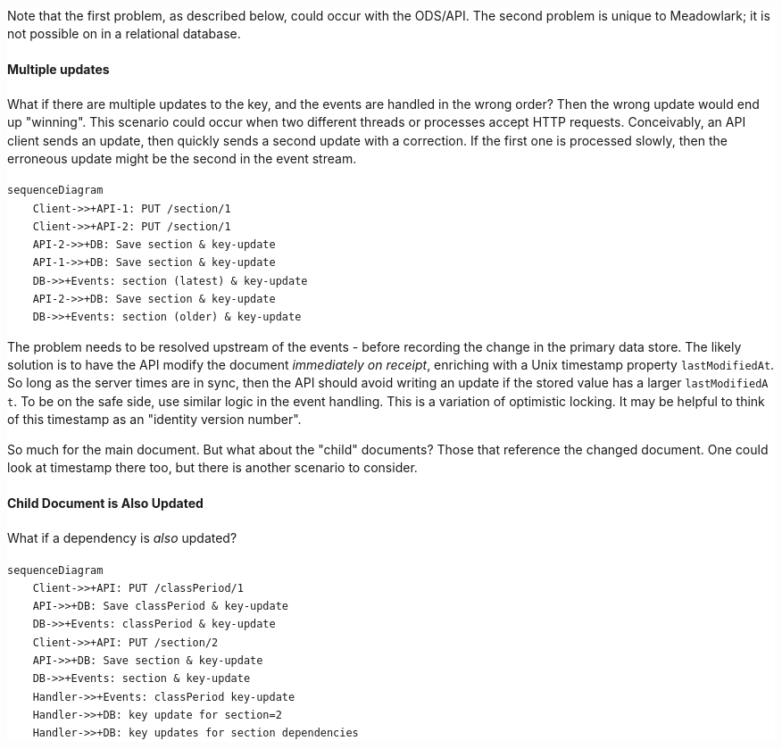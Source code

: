 Note that the first problem, as described below, could occur with the ODS/API.
The second problem is unique to Meadowlark; it is not possible on in a
relational database.

#### Multiple updates

What if there are multiple updates to the key, and the events are handled in the
wrong order? Then the wrong update would end up "winning". This scenario could
occur when two different threads or processes accept HTTP requests. Conceivably,
an API client sends an update, then quickly sends a second update with a
correction. If the first one is processed slowly, then the erroneous update
might be the second in the event stream.

```mermaid
sequenceDiagram
    Client->>+API-1: PUT /section/1
    Client->>+API-2: PUT /section/1
    API-2->>+DB: Save section & key-update
    API-1->>+DB: Save section & key-update
    DB->>+Events: section (latest) & key-update
    API-2->>+DB: Save section & key-update
    DB->>+Events: section (older) & key-update

```

The problem needs to be resolved upstream of the events - before recording the
change in the primary data store. The likely solution is to have the API modify
the document _immediately on receipt_, enriching with a Unix timestamp property
`lastModifiedAt`. So long as the server times are in sync, then the API should
avoid writing an update if the stored value has a larger `lastModifiedAt`. To be
on the safe side, use similar logic in the event handling. This is a variation
of optimistic locking. It may be helpful to think of this timestamp as an
"identity version number".

So much for the main document. But what about the "child" documents? Those that
reference the changed document. One could look at timestamp there too, but there
is another scenario to consider.

#### Child Document is Also Updated

What if a dependency is _also_ updated?

```mermaid
sequenceDiagram
    Client->>+API: PUT /classPeriod/1
    API->>+DB: Save classPeriod & key-update
    DB->>+Events: classPeriod & key-update
    Client->>+API: PUT /section/2
    API->>+DB: Save section & key-update
    DB->>+Events: section & key-update
    Handler->>+Events: classPeriod key-update
    Handler->>+DB: key update for section=2
    Handler->>+DB: key updates for section dependencies
```
